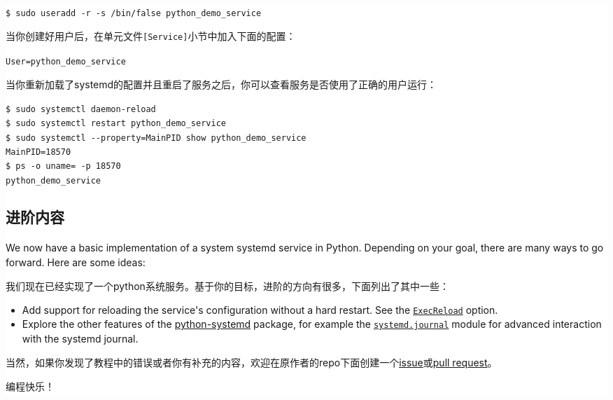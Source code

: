     $ sudo useradd -r -s /bin/false python_demo_service

当你创建好用户后，在单元文件`[Service]`小节中加入下面的配置：

    User=python_demo_service

当你重新加载了systemd的配置并且重启了服务之后，你可以查看服务是否使用了正确的用户运行：

    $ sudo systemctl daemon-reload
    $ sudo systemctl restart python_demo_service
    $ sudo systemctl --property=MainPID show python_demo_service
    MainPID=18570
    $ ps -o uname= -p 18570
    python_demo_service

## 进阶内容

We now have a basic implementation of a system systemd service in Python. Depending on your goal, there are many ways to go forward. Here are some ideas:

我们现在已经实现了一个python系统服务。基于你的目标，进阶的方向有很多，下面列出了其中一些：

* Add support for reloading the service's configuration without a hard restart. See the [`ExecReload`](https://www.freedesktop.org/software/systemd/man/systemd.service.html#ExecReload=) option.
* Explore the other features of the [python-systemd] package, for example the [`systemd.journal`](https://www.freedesktop.org/software/systemd/python-systemd/journal.html) module for advanced interaction with the systemd journal.

当然，如果你发现了教程中的错误或者你有补充的内容，欢迎在原作者的repo下面创建一个[issue](https://github.com/torfsen/python-systemd-tutorial/issues)或[pull request](https://github.com/torfsen/python-systemd-tutorial/pulls)。

编程快乐！


[python-systemd]: https://github.com/systemd/python-systemd
[sd_notify]: https://www.freedesktop.org/software/systemd/man/sd_notify.html
[systemd]: https://www.freedesktop.org/wiki/Software/systemd/
[systemd.directives]: https://www.freedesktop.org/software/systemd/man/systemd.directives.html
[systemd.exec]: https://www.freedesktop.org/software/systemd/man/systemd.exec.html
[systemd.unit]: https://www.freedesktop.org/software/systemd/man/systemd.unit.html
[systemd.service]: https://www.freedesktop.org/software/systemd/man/systemd.service.html
[systemd.special]: https://www.freedesktop.org/software/systemd/man/systemd.special.html
[systemd.target]: https://www.freedesktop.org/software/systemd/man/systemd.target.html
[useradd]: https://linux.die.net/man/8/useradd
